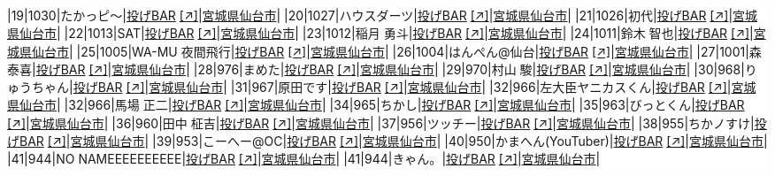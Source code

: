|19|1030|<span class="rank-name-pd">たかっピ～</span>|<a href="/darts/rank/shops/89264.html">投げBAR</a> <a href="https://vs.phoenixdarts.com/jp/shop/shopDetailInfo/s_89264?s_seq=89264">[↗]</a>|<a href="/darts/rank/宮城県/仙台市">宮城県仙台市</a>|
|20|1027|<span class="rank-name-dl">ハウスダーツ</span>|<a href="/darts/rank/shops/c8a8ff62f22135600d9b047a20a7ba1e.html">投げBAR</a> <a href="https://search.dartslive.com/jp/shop/c8a8ff62f22135600d9b047a20a7ba1e">[↗]</a>|<a href="/darts/rank/宮城県/仙台市">宮城県仙台市</a>|
|21|1026|<span class="rank-name-dl">初代</span>|<a href="/darts/rank/shops/c8a8ff62f22135600d9b047a20a7ba1e.html">投げBAR</a> <a href="https://search.dartslive.com/jp/shop/c8a8ff62f22135600d9b047a20a7ba1e">[↗]</a>|<a href="/darts/rank/宮城県/仙台市">宮城県仙台市</a>|
|22|1013|<span class="rank-name-pd">SAT</span>|<a href="/darts/rank/shops/89264.html">投げBAR</a> <a href="https://vs.phoenixdarts.com/jp/shop/shopDetailInfo/s_89264?s_seq=89264">[↗]</a>|<a href="/darts/rank/宮城県/仙台市">宮城県仙台市</a>|
|23|1012|<span class="rank-name-dl">稲月 勇斗</span>|<a href="/darts/rank/shops/c8a8ff62f22135600d9b047a20a7ba1e.html">投げBAR</a> <a href="https://search.dartslive.com/jp/shop/c8a8ff62f22135600d9b047a20a7ba1e">[↗]</a>|<a href="/darts/rank/宮城県/仙台市">宮城県仙台市</a>|
|24|1011|<span class="rank-name-dl">鈴木 智也</span>|<a href="/darts/rank/shops/c8a8ff62f22135600d9b047a20a7ba1e.html">投げBAR</a> <a href="https://search.dartslive.com/jp/shop/c8a8ff62f22135600d9b047a20a7ba1e">[↗]</a>|<a href="/darts/rank/宮城県/仙台市">宮城県仙台市</a>|
|25|1005|<span class="rank-name-dl">WA-MU 夜間飛行</span>|<a href="/darts/rank/shops/c8a8ff62f22135600d9b047a20a7ba1e.html">投げBAR</a> <a href="https://search.dartslive.com/jp/shop/c8a8ff62f22135600d9b047a20a7ba1e">[↗]</a>|<a href="/darts/rank/宮城県/仙台市">宮城県仙台市</a>|
|26|1004|<span class="rank-name-pd">はんぺん@仙台</span>|<a href="/darts/rank/shops/89264.html">投げBAR</a> <a href="https://vs.phoenixdarts.com/jp/shop/shopDetailInfo/s_89264?s_seq=89264">[↗]</a>|<a href="/darts/rank/宮城県/仙台市">宮城県仙台市</a>|
|27|1001|<span class="rank-name-pd">森泰喜</span>|<a href="/darts/rank/shops/89264.html">投げBAR</a> <a href="https://vs.phoenixdarts.com/jp/shop/shopDetailInfo/s_89264?s_seq=89264">[↗]</a>|<a href="/darts/rank/宮城県/仙台市">宮城県仙台市</a>|
|28|976|<span class="rank-name-dl">まめた</span>|<a href="/darts/rank/shops/c8a8ff62f22135600d9b047a20a7ba1e.html">投げBAR</a> <a href="https://search.dartslive.com/jp/shop/c8a8ff62f22135600d9b047a20a7ba1e">[↗]</a>|<a href="/darts/rank/宮城県/仙台市">宮城県仙台市</a>|
|29|970|<span class="rank-name-pd"><span class="pro-icon-pd"></span>村山 駿</span>|<a href="/darts/rank/shops/89264.html">投げBAR</a> <a href="https://vs.phoenixdarts.com/jp/shop/shopDetailInfo/s_89264?s_seq=89264">[↗]</a>|<a href="/darts/rank/宮城県/仙台市">宮城県仙台市</a>|
|30|968|<span class="rank-name-dl">りゅうちゃん</span>|<a href="/darts/rank/shops/c8a8ff62f22135600d9b047a20a7ba1e.html">投げBAR</a> <a href="https://search.dartslive.com/jp/shop/c8a8ff62f22135600d9b047a20a7ba1e">[↗]</a>|<a href="/darts/rank/宮城県/仙台市">宮城県仙台市</a>|
|31|967|<span class="rank-name-dl">原田です</span>|<a href="/darts/rank/shops/c8a8ff62f22135600d9b047a20a7ba1e.html">投げBAR</a> <a href="https://search.dartslive.com/jp/shop/c8a8ff62f22135600d9b047a20a7ba1e">[↗]</a>|<a href="/darts/rank/宮城県/仙台市">宮城県仙台市</a>|
|32|966|<span class="rank-name-pd">左大臣ヤニカスくん</span>|<a href="/darts/rank/shops/89264.html">投げBAR</a> <a href="https://vs.phoenixdarts.com/jp/shop/shopDetailInfo/s_89264?s_seq=89264">[↗]</a>|<a href="/darts/rank/宮城県/仙台市">宮城県仙台市</a>|
|32|966|<span class="rank-name-pd">馬場 正二</span>|<a href="/darts/rank/shops/89264.html">投げBAR</a> <a href="https://vs.phoenixdarts.com/jp/shop/shopDetailInfo/s_89264?s_seq=89264">[↗]</a>|<a href="/darts/rank/宮城県/仙台市">宮城県仙台市</a>|
|34|965|<span class="rank-name-dl">ちかし</span>|<a href="/darts/rank/shops/c8a8ff62f22135600d9b047a20a7ba1e.html">投げBAR</a> <a href="https://search.dartslive.com/jp/shop/c8a8ff62f22135600d9b047a20a7ba1e">[↗]</a>|<a href="/darts/rank/宮城県/仙台市">宮城県仙台市</a>|
|35|963|<span class="rank-name-dl">びっとくん</span>|<a href="/darts/rank/shops/c8a8ff62f22135600d9b047a20a7ba1e.html">投げBAR</a> <a href="https://search.dartslive.com/jp/shop/c8a8ff62f22135600d9b047a20a7ba1e">[↗]</a>|<a href="/darts/rank/宮城県/仙台市">宮城県仙台市</a>|
|36|960|<span class="rank-name-dl">田中 柾吉</span>|<a href="/darts/rank/shops/c8a8ff62f22135600d9b047a20a7ba1e.html">投げBAR</a> <a href="https://search.dartslive.com/jp/shop/c8a8ff62f22135600d9b047a20a7ba1e">[↗]</a>|<a href="/darts/rank/宮城県/仙台市">宮城県仙台市</a>|
|37|956|<span class="rank-name-pd">ツッチー</span>|<a href="/darts/rank/shops/89264.html">投げBAR</a> <a href="https://vs.phoenixdarts.com/jp/shop/shopDetailInfo/s_89264?s_seq=89264">[↗]</a>|<a href="/darts/rank/宮城県/仙台市">宮城県仙台市</a>|
|38|955|<span class="rank-name-dl">ちかノすけ</span>|<a href="/darts/rank/shops/c8a8ff62f22135600d9b047a20a7ba1e.html">投げBAR</a> <a href="https://search.dartslive.com/jp/shop/c8a8ff62f22135600d9b047a20a7ba1e">[↗]</a>|<a href="/darts/rank/宮城県/仙台市">宮城県仙台市</a>|
|39|953|<span class="rank-name-dl">こーへー@OC</span>|<a href="/darts/rank/shops/c8a8ff62f22135600d9b047a20a7ba1e.html">投げBAR</a> <a href="https://search.dartslive.com/jp/shop/c8a8ff62f22135600d9b047a20a7ba1e">[↗]</a>|<a href="/darts/rank/宮城県/仙台市">宮城県仙台市</a>|
|40|950|<span class="rank-name-pd">かまへん(YouTuber)</span>|<a href="/darts/rank/shops/89264.html">投げBAR</a> <a href="https://vs.phoenixdarts.com/jp/shop/shopDetailInfo/s_89264?s_seq=89264">[↗]</a>|<a href="/darts/rank/宮城県/仙台市">宮城県仙台市</a>|
|41|944|<span class="rank-name-dl">NO NAMEEEEEEEEEE</span>|<a href="/darts/rank/shops/c8a8ff62f22135600d9b047a20a7ba1e.html">投げBAR</a> <a href="https://search.dartslive.com/jp/shop/c8a8ff62f22135600d9b047a20a7ba1e">[↗]</a>|<a href="/darts/rank/宮城県/仙台市">宮城県仙台市</a>|
|41|944|<span class="rank-name-pd">きゃん。</span>|<a href="/darts/rank/shops/89264.html">投げBAR</a> <a href="https://vs.phoenixdarts.com/jp/shop/shopDetailInfo/s_89264?s_seq=89264">[↗]</a>|<a href="/darts/rank/宮城県/仙台市">宮城県仙台市</a>|